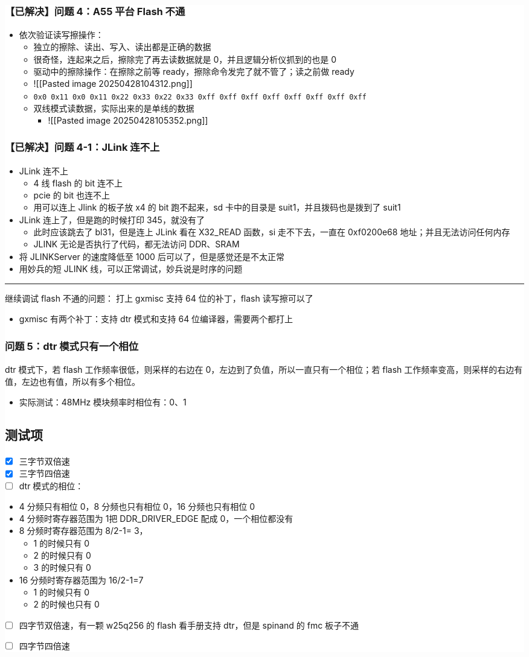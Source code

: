 ### 【已解决】问题 4：A55 平台 Flash 不通
- 依次验证读写擦操作：
	- 独立的擦除、读出、写入、读出都是正确的数据
	- 很奇怪，连起来之后，擦除完了再去读数据就是 0，并且逻辑分析仪抓到的也是 0
	- 驱动中的擦除操作：在擦除之前等 ready，擦除命令发完了就不管了；读之前做 ready
	- ![[Pasted image 20250428104312.png]]
	- `0x0 0x11 0x0 0x11 0x22 0x33 0x22 0x33 0xff 0xff 0xff 0xff 0xff 0xff 0xff 0xff`
	- 双线模式读数据，实际出来的是单线的数据
		- ![[Pasted image 20250428105352.png]]

### 【已解决】问题 4-1：JLink 连不上
- JLink 连不上
	- 4 线 flash 的 bit 连不上
	- pcie 的 bit 也连不上
	- 用可以连上 Jlink 的板子放 x4 的 bit 跑不起来，sd 卡中的目录是 suit1，并且拨码也是拨到了 suit1
- JLink 连上了，但是跑的时候打印 345，就没有了
	- 此时应该跳去了 bl31，但是连上 JLink 看在 X32_READ 函数，si 走不下去，一直在 0xf0200e68 地址；并且无法访问任何内存
	- JLINK 无论是否执行了代码，都无法访问 DDR、SRAM
- 将 JLINKServer 的速度降低至 1000 后可以了，但是感觉还是不太正常
- 用妙兵的短 JLINK 线，可以正常调试，妙兵说是时序的问题


---
继续调试 flash 不通的问题：
打上 gxmisc 支持 64 位的补丁，flash 读写擦可以了
- gxmisc 有两个补丁：支持 dtr 模式和支持 64 位编译器，需要两个都打上


### 问题 5：dtr 模式只有一个相位
dtr 模式下，若 flash 工作频率很低，则采样的右边在 0，左边到了负值，所以一直只有一个相位；若 flash 工作频率变高，则采样的右边有值，左边也有值，所以有多个相位。
- 实际测试：48MHz 模块频率时相位有：0、1



## 测试项
- [x] 三字节双倍速
- [x] 三字节四倍速
- [ ] dtr 模式的相位： 
- 4 分频只有相位 0，8 分频也只有相位 0，16 分频也只有相位 0
- 4 分频时寄存器范围为 1把 DDR_DRIVER_EDGE 配成 0，一个相位都没有
- 8 分频时寄存器范围为 8/2-1= 3，
	- 1 的时候只有 0
	- 2 的时候只有 0
	- 3 的时候只有 0
- 16 分频时寄存器范围为 16/2-1=7
	- 1 的时候只有 0
	- 2 的时候也只有 0
- [ ] 四字节双倍速，有一颗 w25q256 的 flash 看手册支持 dtr，但是 spinand 的 fmc 板子不通
- [ ] 四字节四倍速




